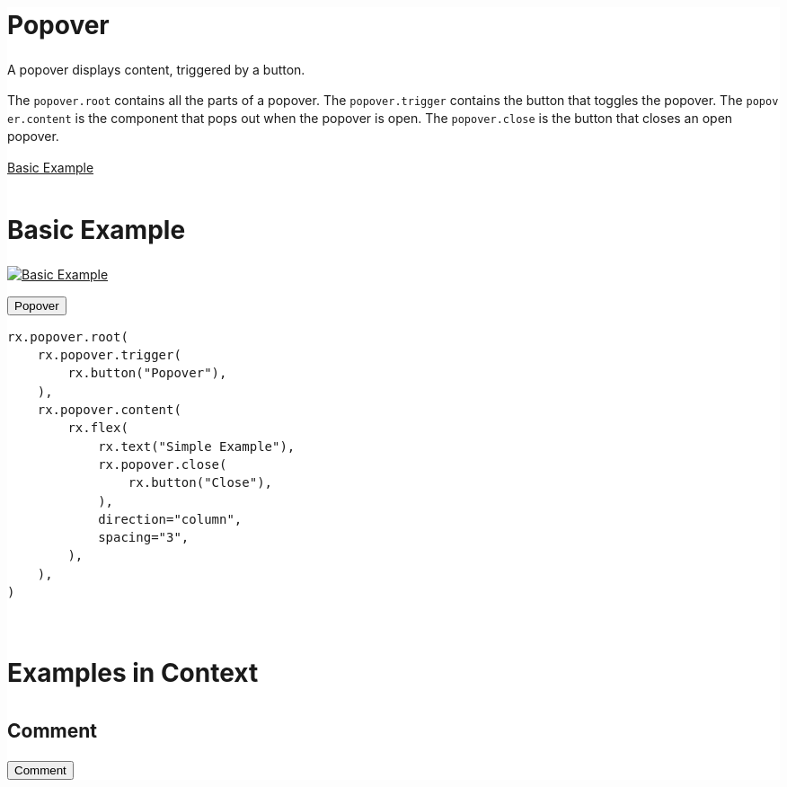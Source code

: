 # Popover

A popover displays content, triggered by a button.

The `popover.root` contains all the parts of a popover.
The `popover.trigger` contains the button that toggles the popover.
The `popover.content` is the component that pops out when the popover is open.
The `popover.close` is the button that closes an open popover.

[Basic Example](https://reflex.dev/docs/library/overlay/popover/#basic-example)

# Basic Example

[![Basic Example](https://via.placeholder.com/18x18)](https://reflex.dev/docs/library/overlay/popover/#examples-in-context)

<div class="py-4 gap-4 flex flex-col w-full">
    <div class="flex flex-col p-6 rounded-xl overflow-x-auto border border-slate-4 bg-slate-2 items-center justify-center w-full">
        <button aria-controls="radix-:R556kml6:" aria-expanded="false" aria-haspopup="dialog" class="rt-reset rt-BaseButton rt-r-size-2 rt-variant-solid rt-Button" data-accent-color="" data-state="closed" type="button">Popover</button>
    </div>
    <div class="relative mb-4">
        <pre>
rx.popover.root(
    rx.popover.trigger(
        rx.button("Popover"),
    ),
    rx.popover.content(
        rx.flex(
            rx.text("Simple Example"),
            rx.popover.close(
                rx.button("Close"),
            ),
            direction="column",
            spacing="3",
        ),
    ),
)
        </pre>
    </div>
</div>

# Examples in Context

## Comment

<button aria-controls="radix-:R5d6kml6:" aria-expanded="false" aria-haspopup="dialog" class="rt-reset rt-BaseButton rt-r-size-2 rt-variant-soft rt-Button" data-accent-color="" data-state="closed" type="button">Comment</button>
